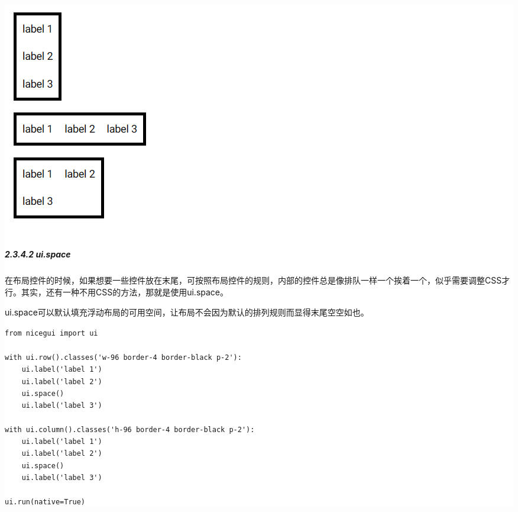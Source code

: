 ![ui_layout](README.assets/ui_layout.png)

##### 2.3.4.2 ui.space

在布局控件的时候，如果想要一些控件放在末尾，可按照布局控件的规则，内部的控件总是像排队一样一个挨着一个，似乎需要调整CSS才行。其实，还有一种不用CSS的方法，那就是使用ui.space。

ui.space可以默认填充浮动布局的可用空间，让布局不会因为默认的排列规则而显得末尾空空如也。

```python3
from nicegui import ui

with ui.row().classes('w-96 border-4 border-black p-2'):
    ui.label('label 1')
    ui.label('label 2')
    ui.space()
    ui.label('label 3')

with ui.column().classes('h-96 border-4 border-black p-2'):
    ui.label('label 1')
    ui.label('label 2')
    ui.space()
    ui.label('label 3')

ui.run(native=True)
```
